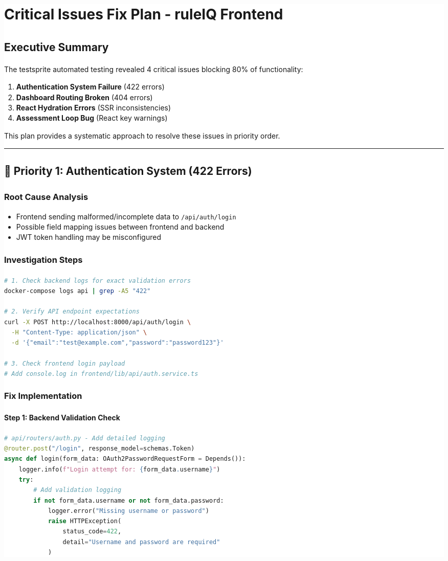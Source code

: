 # Critical Issues Fix Plan - ruleIQ Frontend

## Executive Summary

The testsprite automated testing revealed 4 critical issues blocking 80% of functionality:
1. **Authentication System Failure** (422 errors)
2. **Dashboard Routing Broken** (404 errors)
3. **React Hydration Errors** (SSR inconsistencies)
4. **Assessment Loop Bug** (React key warnings)

This plan provides a systematic approach to resolve these issues in priority order.

---

## 🚨 Priority 1: Authentication System (422 Errors)

### Root Cause Analysis
- Frontend sending malformed/incomplete data to `/api/auth/login`
- Possible field mapping issues between frontend and backend
- JWT token handling may be misconfigured

### Investigation Steps
```bash
# 1. Check backend logs for exact validation errors
docker-compose logs api | grep -A5 "422"

# 2. Verify API endpoint expectations
curl -X POST http://localhost:8000/api/auth/login \
  -H "Content-Type: application/json" \
  -d '{"email":"test@example.com","password":"password123"}'

# 3. Check frontend login payload
# Add console.log in frontend/lib/api/auth.service.ts
```

### Fix Implementation

#### Step 1: Backend Validation Check
```python
# api/routers/auth.py - Add detailed logging
@router.post("/login", response_model=schemas.Token)
async def login(form_data: OAuth2PasswordRequestForm = Depends()):
    logger.info(f"Login attempt for: {form_data.username}")
    try:
        # Add validation logging
        if not form_data.username or not form_data.password:
            logger.error("Missing username or password")
            raise HTTPException(
                status_code=422,
                detail="Username and password are required"
            )
```
